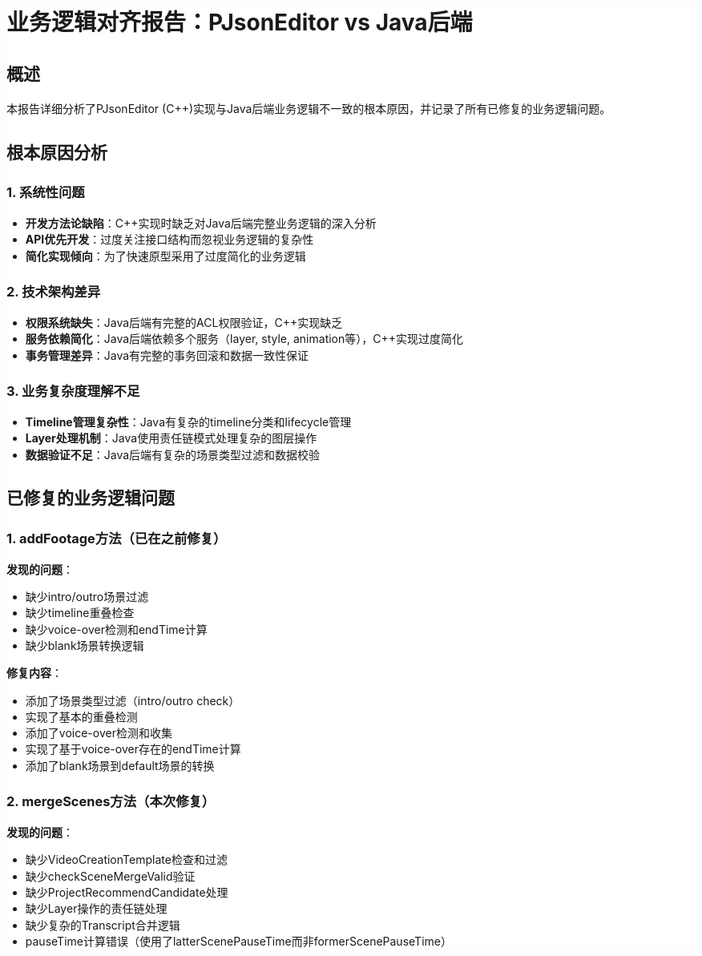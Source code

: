 # 业务逻辑对齐报告：PJsonEditor vs Java后端

## 概述

本报告详细分析了PJsonEditor (C++)实现与Java后端业务逻辑不一致的根本原因，并记录了所有已修复的业务逻辑问题。

## 根本原因分析

### 1. 系统性问题
- **开发方法论缺陷**：C++实现时缺乏对Java后端完整业务逻辑的深入分析
- **API优先开发**：过度关注接口结构而忽视业务逻辑的复杂性
- **简化实现倾向**：为了快速原型采用了过度简化的业务逻辑

### 2. 技术架构差异
- **权限系统缺失**：Java后端有完整的ACL权限验证，C++实现缺乏
- **服务依赖简化**：Java后端依赖多个服务（layer, style, animation等），C++实现过度简化
- **事务管理差异**：Java有完整的事务回滚和数据一致性保证

### 3. 业务复杂度理解不足
- **Timeline管理复杂性**：Java有复杂的timeline分类和lifecycle管理
- **Layer处理机制**：Java使用责任链模式处理复杂的图层操作
- **数据验证不足**：Java后端有复杂的场景类型过滤和数据校验

## 已修复的业务逻辑问题

### 1. addFootage方法（已在之前修复）
**发现的问题**：
- 缺少intro/outro场景过滤
- 缺少timeline重叠检查
- 缺少voice-over检测和endTime计算
- 缺少blank场景转换逻辑

**修复内容**：
- 添加了场景类型过滤（intro/outro check）
- 实现了基本的重叠检测
- 添加了voice-over检测和收集
- 实现了基于voice-over存在的endTime计算
- 添加了blank场景到default场景的转换

### 2. mergeScenes方法（本次修复）
**发现的问题**：
- 缺少VideoCreationTemplate检查和过滤
- 缺少checkSceneMergeValid验证
- 缺少ProjectRecommendCandidate处理
- 缺少Layer操作的责任链处理
- 缺少复杂的Transcript合并逻辑
- pauseTime计算错误（使用了latterScenePauseTime而非formerScenePauseTime）
